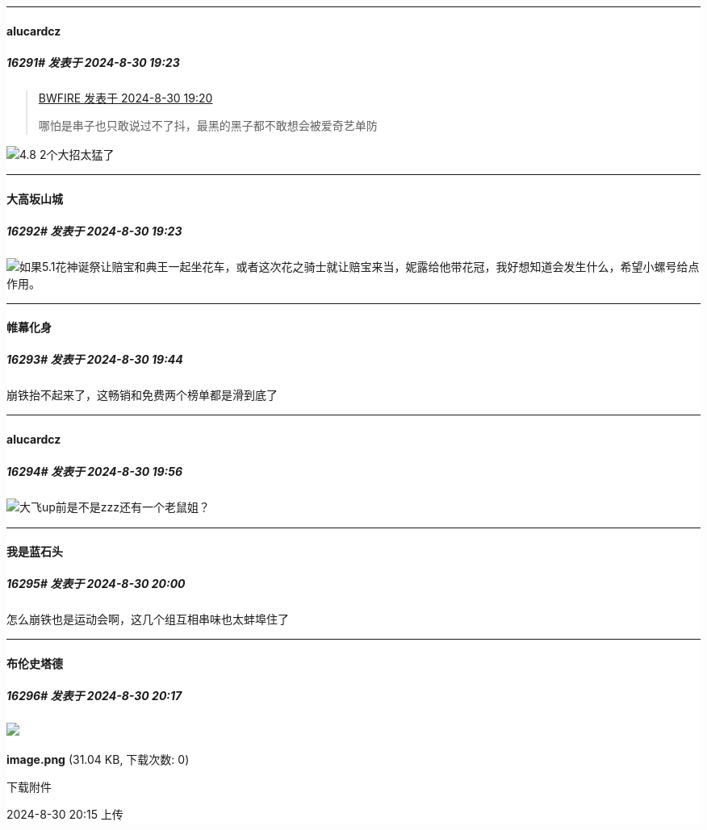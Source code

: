 *****

####  alucardcz  
##### 16291#       发表于 2024-8-30 19:23

<blockquote><a href="httphttps://bbs.saraba1st.com/2b/forum.php?mod=redirect&amp;goto=findpost&amp;pid=66066941&amp;ptid=2170764" target="_blank">BWFIRE 发表于 2024-8-30 19:20</a>

哪怕是串子也只敢说过不了抖，最黑的黑子都不敢想会被爱奇艺单防</blockquote>
<img src="https://static.saraba1st.com/image/smiley/face2017/066.png" referrerpolicy="no-referrer">4.8 2个大招太猛了

*****

####  大高坂山城  
##### 16292#       发表于 2024-8-30 19:23

<img src="https://static.saraba1st.com/image/smiley/carton2017/393.gif" referrerpolicy="no-referrer">如果5.1花神诞祭让赔宝和典王一起坐花车，或者这次花之骑士就让赔宝来当，妮露给他带花冠，我好想知道会发生什么，希望小螺号给点作用。


*****

####  帷幕化身  
##### 16293#       发表于 2024-8-30 19:44

崩铁抬不起来了，这畅销和免费两个榜单都是滑到底了


*****

####  alucardcz  
##### 16294#       发表于 2024-8-30 19:56

<img src="https://static.saraba1st.com/image/smiley/face2017/067.png" referrerpolicy="no-referrer">大飞up前是不是zzz还有一个老鼠姐？

*****

####  我是蓝石头  
##### 16295#       发表于 2024-8-30 20:00

怎么崩铁也是运动会啊，这几个组互相串味也太蚌埠住了


*****

####  布伦史塔德  
##### 16296#       发表于 2024-8-30 20:17

<img src="https://img.saraba1st.com/forum/202408/30/201545n36kvrt6d6fz5m6s.png" referrerpolicy="no-referrer">

<strong>image.png</strong> (31.04 KB, 下载次数: 0)

下载附件

2024-8-30 20:15 上传
